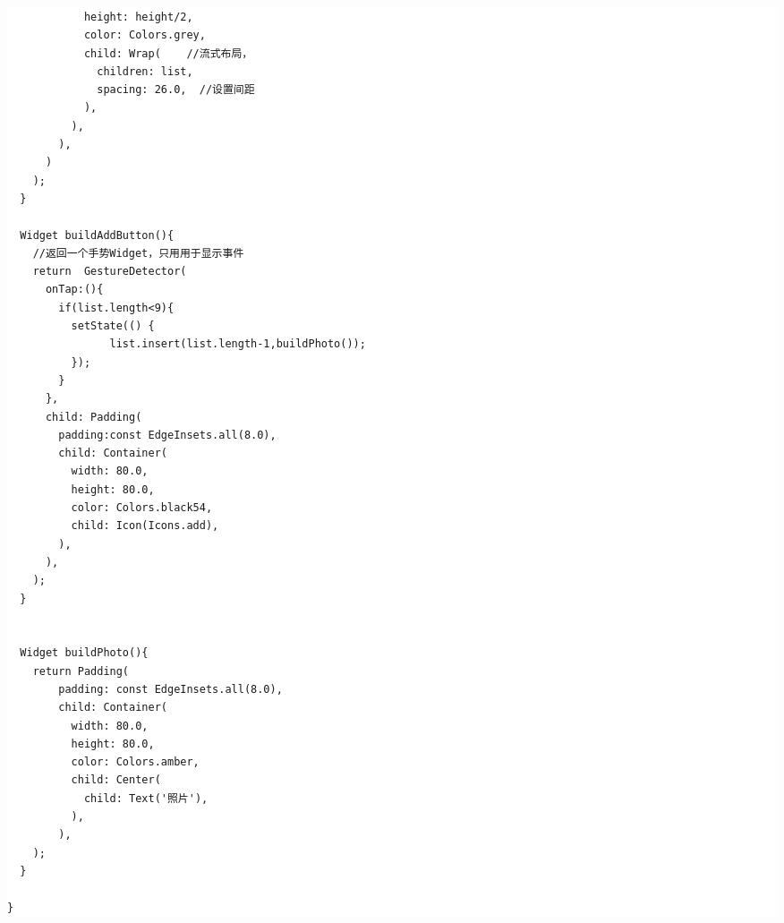 ```
            height: height/2,
            color: Colors.grey,
            child: Wrap(    //流式布局，
              children: list,
              spacing: 26.0,  //设置间距
            ),
          ),
        ),
      )
    );
  }

  Widget buildAddButton(){
    //返回一个手势Widget，只用用于显示事件
    return  GestureDetector(
      onTap:(){
        if(list.length<9){
          setState(() {
                list.insert(list.length-1,buildPhoto());
          });
        }
      },
      child: Padding(
        padding:const EdgeInsets.all(8.0),
        child: Container(
          width: 80.0,
          height: 80.0,
          color: Colors.black54,
          child: Icon(Icons.add),
        ),
      ),
    );
  }


  Widget buildPhoto(){
    return Padding(
        padding: const EdgeInsets.all(8.0),
        child: Container(
          width: 80.0,
          height: 80.0,
          color: Colors.amber,
          child: Center(
            child: Text('照片'),
          ),
        ),
    );
  }

}
```
